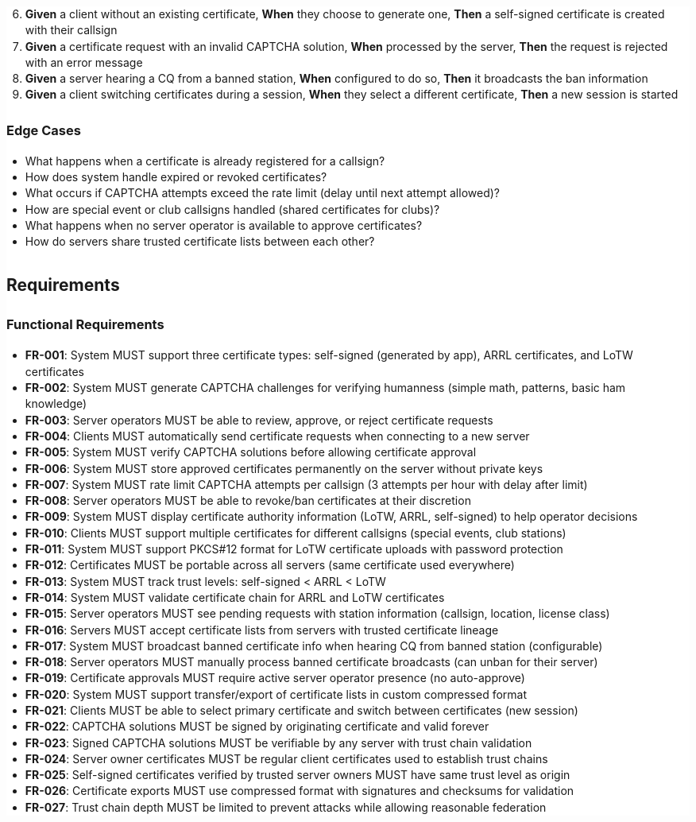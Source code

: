 6. **Given** a client without an existing certificate, **When** they choose to generate one, **Then** a self-signed certificate is created with their callsign
7. **Given** a certificate request with an invalid CAPTCHA solution, **When** processed by the server, **Then** the request is rejected with an error message
8. **Given** a server hearing a CQ from a banned station, **When** configured to do so, **Then** it broadcasts the ban information
9. **Given** a client switching certificates during a session, **When** they select a different certificate, **Then** a new session is started

### Edge Cases
- What happens when a certificate is already registered for a callsign?
- How does system handle expired or revoked certificates?
- What occurs if CAPTCHA attempts exceed the rate limit (delay until next attempt allowed)?
- How are special event or club callsigns handled (shared certificates for clubs)?
- What happens when no server operator is available to approve certificates?
- How do servers share trusted certificate lists between each other?

## Requirements

### Functional Requirements
- **FR-001**: System MUST support three certificate types: self-signed (generated by app), ARRL certificates, and LoTW certificates
- **FR-002**: System MUST generate CAPTCHA challenges for verifying humanness (simple math, patterns, basic ham knowledge)
- **FR-003**: Server operators MUST be able to review, approve, or reject certificate requests
- **FR-004**: Clients MUST automatically send certificate requests when connecting to a new server
- **FR-005**: System MUST verify CAPTCHA solutions before allowing certificate approval
- **FR-006**: System MUST store approved certificates permanently on the server without private keys
- **FR-007**: System MUST rate limit CAPTCHA attempts per callsign (3 attempts per hour with delay after limit)
- **FR-008**: Server operators MUST be able to revoke/ban certificates at their discretion
- **FR-009**: System MUST display certificate authority information (LoTW, ARRL, self-signed) to help operator decisions
- **FR-010**: Clients MUST support multiple certificates for different callsigns (special events, club stations)
- **FR-011**: System MUST support PKCS#12 format for LoTW certificate uploads with password protection
- **FR-012**: Certificates MUST be portable across all servers (same certificate used everywhere)
- **FR-013**: System MUST track trust levels: self-signed < ARRL < LoTW
- **FR-014**: System MUST validate certificate chain for ARRL and LoTW certificates
- **FR-015**: Server operators MUST see pending requests with station information (callsign, location, license class)
- **FR-016**: Servers MUST accept certificate lists from servers with trusted certificate lineage
- **FR-017**: System MUST broadcast banned certificate info when hearing CQ from banned station (configurable)
- **FR-018**: Server operators MUST manually process banned certificate broadcasts (can unban for their server)
- **FR-019**: Certificate approvals MUST require active server operator presence (no auto-approve)
- **FR-020**: System MUST support transfer/export of certificate lists in custom compressed format
- **FR-021**: Clients MUST be able to select primary certificate and switch between certificates (new session)
- **FR-022**: CAPTCHA solutions MUST be signed by originating certificate and valid forever
- **FR-023**: Signed CAPTCHA solutions MUST be verifiable by any server with trust chain validation
- **FR-024**: Server owner certificates MUST be regular client certificates used to establish trust chains
- **FR-025**: Self-signed certificates verified by trusted server owners MUST have same trust level as origin
- **FR-026**: Certificate exports MUST use compressed format with signatures and checksums for validation
- **FR-027**: Trust chain depth MUST be limited to prevent attacks while allowing reasonable federation